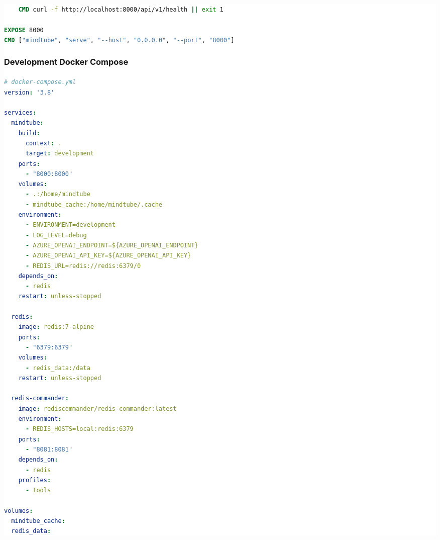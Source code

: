 ```dockerfile
    CMD curl -f http://localhost:8000/api/v1/health || exit 1

EXPOSE 8000
CMD ["mindtube", "serve", "--host", "0.0.0.0", "--port", "8000"]
```

### Development Docker Compose
```yaml
# docker-compose.yml
version: '3.8'

services:
  mindtube:
    build:
      context: .
      target: development
    ports:
      - "8000:8000"
    volumes:
      - .:/home/mindtube
      - mindtube_cache:/home/mindtube/.cache
    environment:
      - ENVIRONMENT=development
      - LOG_LEVEL=debug
      - AZURE_OPENAI_ENDPOINT=${AZURE_OPENAI_ENDPOINT}
      - AZURE_OPENAI_API_KEY=${AZURE_OPENAI_API_KEY}
      - REDIS_URL=redis://redis:6379/0
    depends_on:
      - redis
    restart: unless-stopped

  redis:
    image: redis:7-alpine
    ports:
      - "6379:6379"
    volumes:
      - redis_data:/data
    restart: unless-stopped

  redis-commander:
    image: rediscommander/redis-commander:latest
    environment:
      - REDIS_HOSTS=local:redis:6379
    ports:
      - "8081:8081"
    depends_on:
      - redis
    profiles:
      - tools

volumes:
  mindtube_cache:
  redis_data:
```
